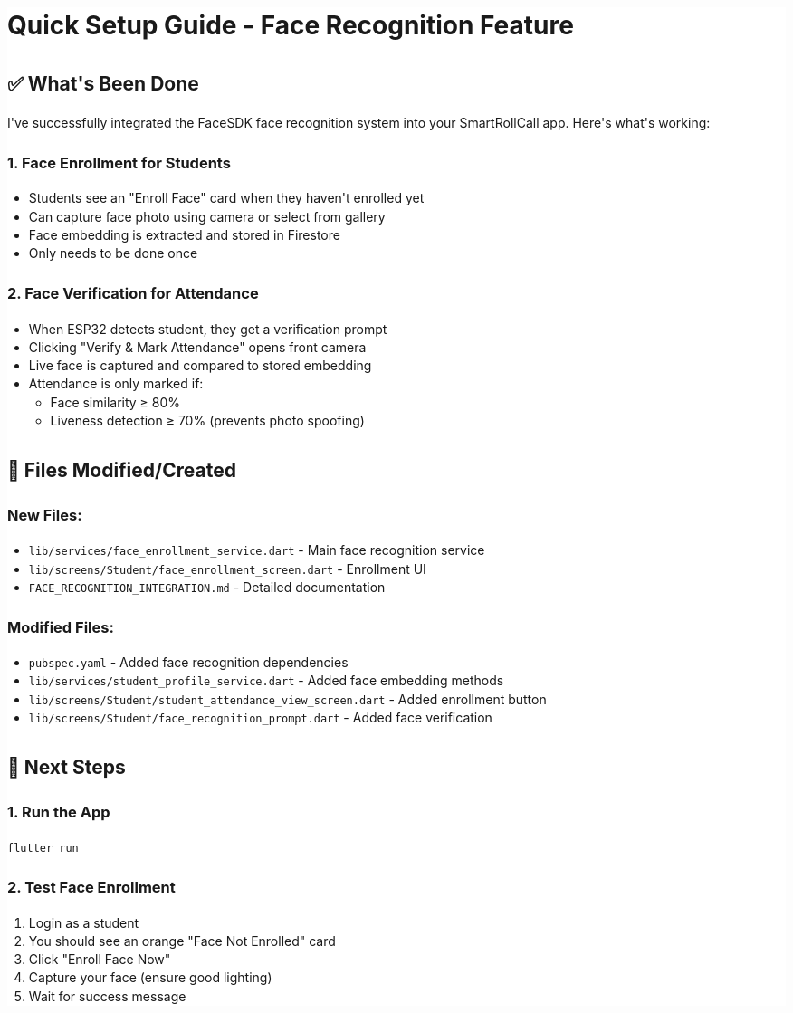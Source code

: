 # Quick Setup Guide - Face Recognition Feature

## ✅ What's Been Done

I've successfully integrated the FaceSDK face recognition system into your SmartRollCall app. Here's what's working:

### 1. **Face Enrollment for Students**
- Students see an "Enroll Face" card when they haven't enrolled yet
- Can capture face photo using camera or select from gallery
- Face embedding is extracted and stored in Firestore
- Only needs to be done once

### 2. **Face Verification for Attendance**
- When ESP32 detects student, they get a verification prompt
- Clicking "Verify & Mark Attendance" opens front camera
- Live face is captured and compared to stored embedding
- Attendance is only marked if:
  - Face similarity ≥ 80%
  - Liveness detection ≥ 70% (prevents photo spoofing)

## 📁 Files Modified/Created

### New Files:
- `lib/services/face_enrollment_service.dart` - Main face recognition service
- `lib/screens/Student/face_enrollment_screen.dart` - Enrollment UI
- `FACE_RECOGNITION_INTEGRATION.md` - Detailed documentation

### Modified Files:
- `pubspec.yaml` - Added face recognition dependencies
- `lib/services/student_profile_service.dart` - Added face embedding methods
- `lib/screens/Student/student_attendance_view_screen.dart` - Added enrollment button
- `lib/screens/Student/face_recognition_prompt.dart` - Added face verification

## 🚀 Next Steps

### 1. Run the App
```bash
flutter run
```

### 2. Test Face Enrollment
1. Login as a student
2. You should see an orange "Face Not Enrolled" card
3. Click "Enroll Face Now"
4. Capture your face (ensure good lighting)
5. Wait for success message
